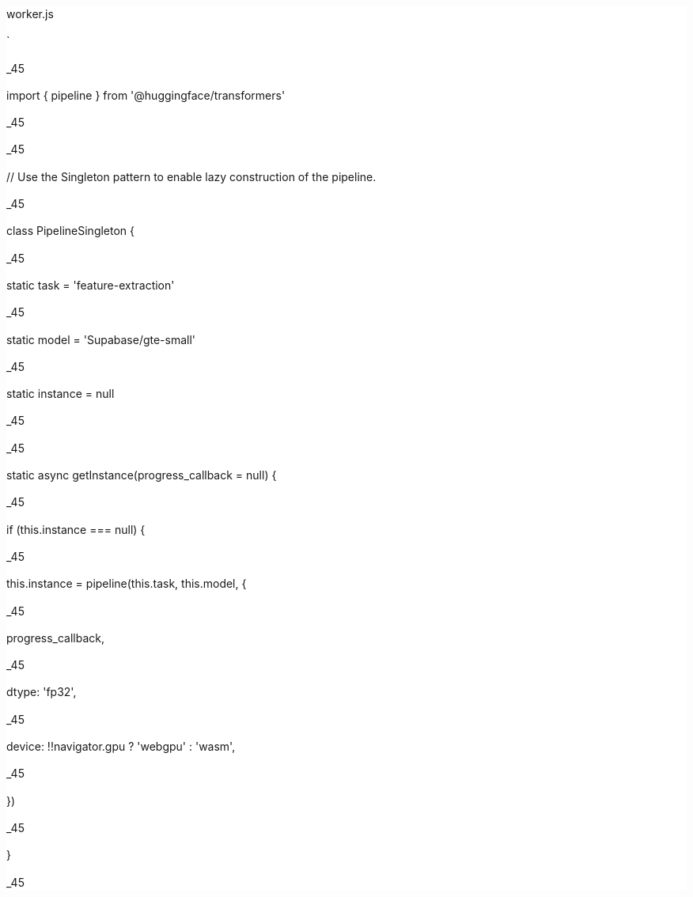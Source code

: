 worker.js

`  

_45

import { pipeline } from '@huggingface/transformers'

_45

_45

// Use the Singleton pattern to enable lazy construction of the pipeline.

_45

class PipelineSingleton {

_45

static task = 'feature-extraction'

_45

static model = 'Supabase/gte-small'

_45

static instance = null

_45

_45

static async getInstance(progress_callback = null) {

_45

if (this.instance === null) {

_45

this.instance = pipeline(this.task, this.model, {

_45

progress_callback,

_45

dtype: 'fp32',

_45

device: !!navigator.gpu ? 'webgpu' : 'wasm',

_45

})

_45

}

_45
